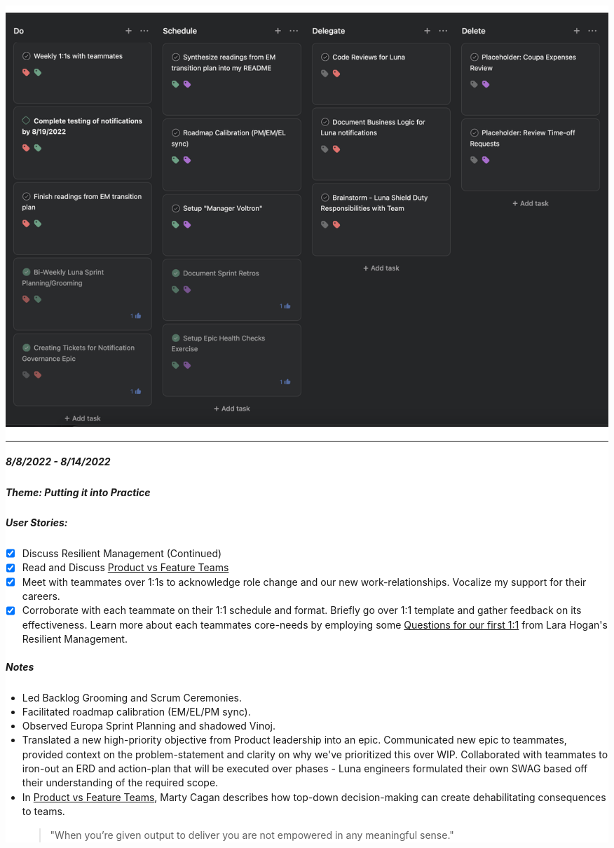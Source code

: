 <img style="margin-top:10px; width:100%; max-width:1000px;" src="personal-eisenhower-matrix.png" alt="personal-eisenhower-matrix"/>
<br>
  
---
  
#####  8/8/2022 - 8/14/2022
  
#####  Theme: Putting it into Practice
  
#####  User Stories:
  
- [x] Discuss Resilient Management (Continued)
- [x] Read and Discuss [Product vs Feature Teams](https://www.svpg.com/product-vs-feature-teams/ )
- [x] Meet with teammates over 1:1s to acknowledge role change and our new work-relationships. Vocalize my support for their careers. 
- [x] Corroborate with each teammate on their 1:1 schedule and format. Briefly go over 1:1 template and gather feedback on its effectiveness. Learn more about each teammates core-needs by employing some [Questions for our first 1:1](https://larahogan.me/blog/first-one-on-one-questions/ ) from Lara Hogan's Resilient Management.
  
#####  Notes #####
  
- Led Backlog Grooming and Scrum Ceremonies.
- Facilitated roadmap calibration (EM/EL/PM sync).
- Observed Europa Sprint Planning and shadowed Vinoj.
- Translated a new high-priority objective from Product leadership into an epic. Communicated new epic to teammates, provided context on the problem-statement and clarity on why we've prioritized this over WIP. Collaborated with teammates to iron-out an ERD and action-plan that will be executed over phases - Luna engineers formulated their own SWAG based off their understanding of the required scope.
- In [Product vs Feature Teams](https://www.svpg.com/product-vs-feature-teams/ ), Marty Cagan describes how top-down decision-making can create dehabilitating consequences to teams.
    > "When you’re given output to deliver you are not empowered in any meaningful sense."